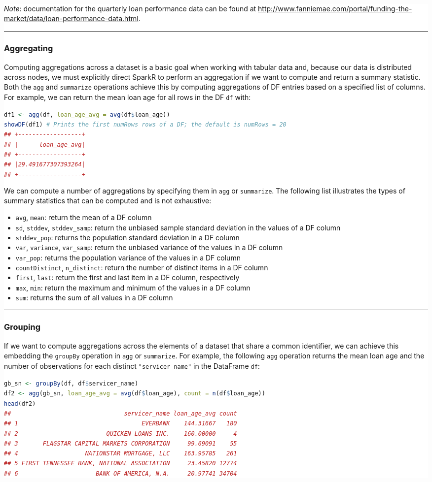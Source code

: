 

_Note_: documentation for the quarterly loan performance data can be found at http://www.fanniemae.com/portal/funding-the-market/data/loan-performance-data.html.

***


### Aggregating

Computing aggregations across a dataset is a basic goal when working with tabular data and, because our data is distributed across nodes, we must explicitly direct SparkR to perform an aggregation if we want to compute and return a summary statistic. Both the `agg` and `summarize` operations achieve this by computing aggregations of DF entries based on a specified list of columns. For example, we can return the mean loan age for all rows in the DF `df` with:


```r
df1 <- agg(df, loan_age_avg = avg(df$loan_age))
showDF(df1) # Prints the first numRows rows of a DF; the default is numRows = 20
## +------------------+
## |      loan_age_avg|
## +------------------+
## |29.491677307393264|
## +------------------+
```

We can compute a number of aggregations by specifying them in `agg` or `summarize`. The following list illustrates the types of summary statistics that can be computed and is not exhaustive:

* `avg`, `mean`: return the mean of a DF column
* `sd`, `stddev`, `stddev_samp`: return the unbiased sample standard deviation in the values of a DF column
* `stddev_pop`: returns the population standard deviation in a DF column
* `var`, `variance`, `var_samp`: return the unbiased variance of the values in a DF column
* `var_pop`: returns the population variance of the values in a DF column
* `countDistinct`, `n_distinct`: return the number of distinct items in a DF column
* `first`, `last`: return the first and last item in a DF column, respectively
* `max`, `min`: return the maximum and minimum of the values in a DF column
* `sum`: returns the sum of all values in a DF column

***


### Grouping

If we want to compute aggregations across the elements of a dataset that share a common identifier, we can achieve this embedding the `groupBy` operation in `agg` or `summarize`. For example, the following `agg` operation returns the mean loan age and the number of observations for each distinct `"servicer_name"` in the DataFrame `df`:


```r
gb_sn <- groupBy(df, df$servicer_name)
df2 <- agg(gb_sn, loan_age_avg = avg(df$loan_age), count = n(df$loan_age))
head(df2)
##                                servicer_name loan_age_avg count
## 1                                   EVERBANK    144.31667   180
## 2                         QUICKEN LOANS INC.    160.00000     4
## 3       FLAGSTAR CAPITAL MARKETS CORPORATION     99.69091    55
## 4                   NATIONSTAR MORTGAGE, LLC    163.95785   261
## 5 FIRST TENNESSEE BANK, NATIONAL ASSOCIATION     23.45820 12774
## 6                      BANK OF AMERICA, N.A.     20.97741 34704
```
